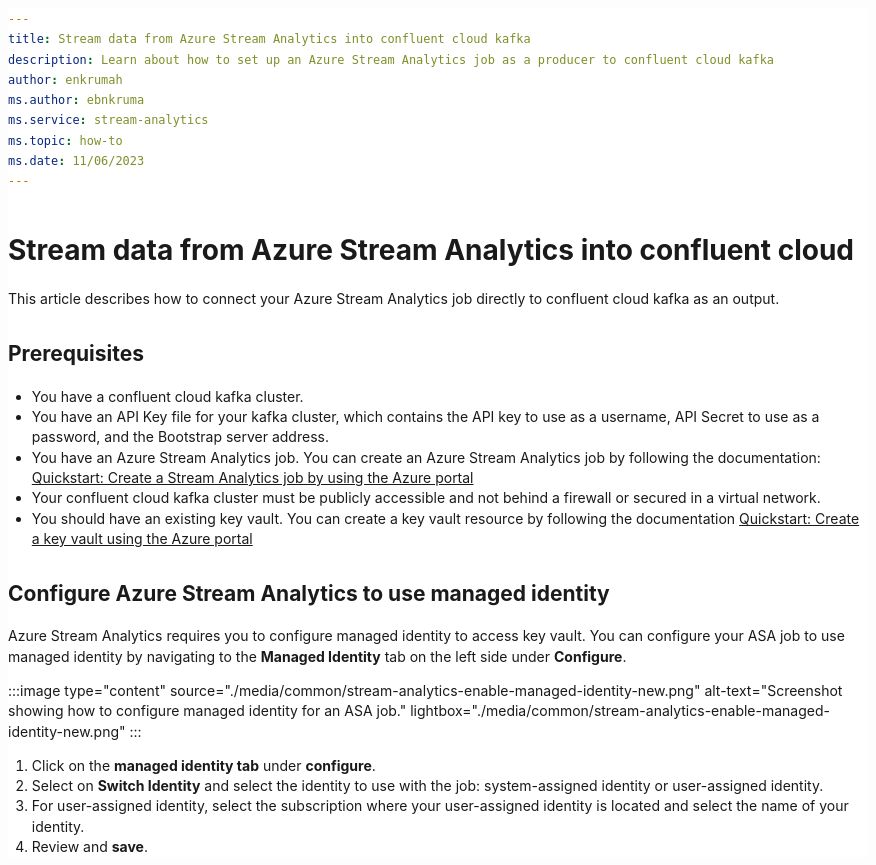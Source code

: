 ```yaml
---
title: Stream data from Azure Stream Analytics into confluent cloud kafka
description: Learn about how to set up an Azure Stream Analytics job as a producer to confluent cloud kafka
author: enkrumah
ms.author: ebnkruma
ms.service: stream-analytics
ms.topic: how-to
ms.date: 11/06/2023
---
```


# Stream data from Azure Stream Analytics into confluent cloud

This article describes how to connect your Azure Stream Analytics job directly to confluent cloud kafka as an output.


## Prerequisites

- You have a confluent cloud kafka cluster.
- You have an API Key file for your kafka cluster, which contains the API key to use as a username, API Secret to use as a password, and the Bootstrap server address.
- You have an Azure Stream Analytics job. You can create an Azure Stream Analytics job by following the documentation: [Quickstart: Create a Stream Analytics job by using the Azure portal](stream-analytics-quick-create-portal.md)
- Your confluent cloud kafka cluster must be publicly accessible and not behind a firewall or secured in a virtual network.
- You should have an existing key vault. You can create a key vault resource by following the documentation [Quickstart: Create a key vault using the Azure portal](../key-vault/general/quick-create-portal.md)


## Configure Azure Stream Analytics to use managed identity

Azure Stream Analytics requires you to configure managed identity to access key vault.
You can configure your ASA job to use managed identity by navigating to the **Managed Identity** tab on the left side under **Configure**.

:::image type="content" source="./media/common/stream-analytics-enable-managed-identity-new.png" alt-text="Screenshot showing how to configure managed identity for an ASA job." lightbox="./media/common/stream-analytics-enable-managed-identity-new.png" :::

1.	Click on the **managed identity tab** under **configure**.
2.	Select on **Switch Identity** and select the identity to use with the job: system-assigned identity or user-assigned identity.
3.	For user-assigned identity, select the subscription where your user-assigned identity is located and select the name of your identity.
4.	Review and **save**.
